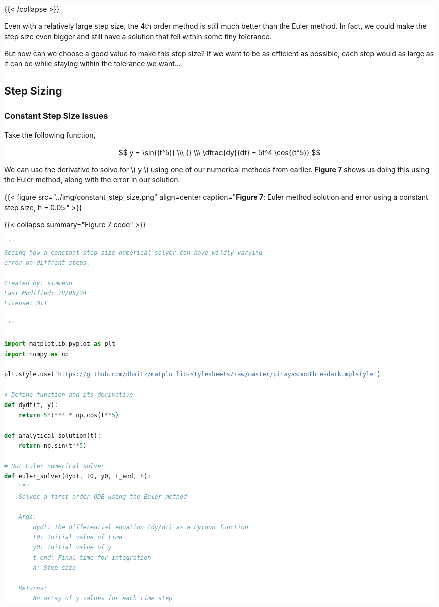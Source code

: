 {{< /collapse >}}

Even with a relatively large step size, the 4th order method is still much better than the Euler method. In fact, we could make the step size even bigger and still have a solution that fell within some tiny tolerance. 

But how can we choose a good value to make this step size? If we want to be as efficient as possible, each step would as large as it can be while staying within the tolerance we want...

## Step Sizing

### Constant Step Size Issues

Take the following function,

$$
    y = \sin{(t^5)} \\\ {} \\\
    \dfrac{dy}{dt} = 5t^4 \cos{(t^5)}
$$

We can use the derivative to solve for \\( y \\) using one of our numerical methods from earlier. **Figure 7** shows us doing this using the Euler method, along with the error in our solution.

{{< figure src="../img/constant_step_size.png" align=center caption="**Figure 7**: Euler method solution and error using a constant step size, h = 0.05." >}}

{{< collapse summary="Figure 7 code" >}}

```python {linenos=inline}
'''
Seeing how a constant step size numerical solver can have wildly varying 
error on diffrent steps.

Created by: simmeon
Last Modified: 18/05/24
License: MIT

'''

import matplotlib.pyplot as plt
import numpy as np

plt.style.use('https://github.com/dhaitz/matplotlib-stylesheets/raw/master/pitayasmoothie-dark.mplstyle')

# Define function and its derivative
def dydt(t, y):
    return 5*t**4 * np.cos(t**5)

def analytical_solution(t):
    return np.sin(t**5)

# Our Euler numerical solver
def euler_solver(dydt, t0, y0, t_end, h):
    """
    Solves a first-order ODE using the Euler method

    Args:
        dydt: The differential equation (dy/dt) as a Python function 
        t0: Initial value of time
        y0: Initial value of y
        t_end: Final time for integration
        h: Step size

    Returns:
        An array of y values for each time step
```